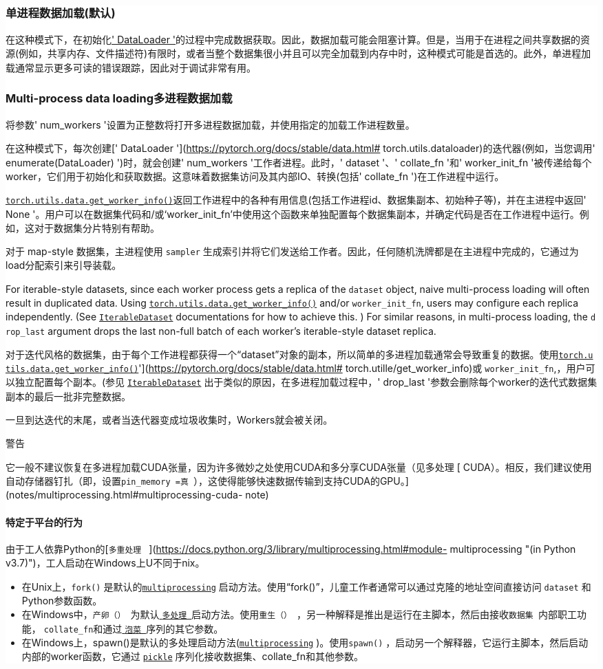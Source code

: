 ### 单进程数据加载(默认)

在这种模式下，在初始化[' DataLoader '](https://pytorch.org/docs/stable/data.html#torch.utils.data.DataLoader)的过程中完成数据获取。因此，数据加载可能会阻塞计算。但是，当用于在进程之间共享数据的资源(例如，共享内存、文件描述符)有限时，或者当整个数据集很小并且可以完全加载到内存中时，这种模式可能是首选的。此外，单进程加载通常显示更多可读的错误跟踪，因此对于调试非常有用。

### Multi-process data loading多进程数据加载

将参数' num_workers '设置为正整数将打开多进程数据加载，并使用指定的加载工作进程数量。

在这种模式下，每次创建[' DataLoader '](https://pytorch.org/docs/stable/data.html# torch.utils.dataloader)的迭代器(例如，当您调用' enumerate(DataLoader) ')时，就会创建' num_workers '工作者进程。此时，' dataset '、' collate_fn '和' worker_init_fn '被传递给每个worker，它们用于初始化和获取数据。这意味着数据集访问及其内部IO、转换(包括' collate_fn ')在工作进程中运行。

[`torch.utils.data.get_worker_info()`](https://pytorch.org/docs/stable/data.html#torch.utils.data.get_worker_info)返回工作进程中的各种有用信息(包括工作进程id、数据集副本、初始种子等)，并在主进程中返回' None '。用户可以在数据集代码和/或‘worker_init_fn’中使用这个函数来单独配置每个数据集副本，并确定代码是否在工作进程中运行。例如，这对于数据集分片特别有帮助。

对于 map-style 数据集，主进程使用 `sampler` 生成索引并将它们发送给工作者。因此，任何随机洗牌都是在主进程中完成的，它通过为load分配索引来引导装载。

For iterable-style datasets, since each worker process gets a replica of the `dataset` object, naive multi-process loading will often result in duplicated data. Using [`torch.utils.data.get_worker_info()`](https://pytorch.org/docs/stable/data.html#torch.utils.data.get_worker_info) and/or `worker_init_fn`, users may configure each replica independently. (See [`IterableDataset`](https://pytorch.org/docs/stable/data.html#torch.utils.data.IterableDataset) documentations for how to achieve this. ) For similar reasons, in multi-process loading, the `drop_last` argument drops the last non-full batch of each worker’s iterable-style dataset replica.

对于迭代风格的数据集，由于每个工作进程都获得一个“dataset”对象的副本，所以简单的多进程加载通常会导致重复的数据。使用[`torch.utils.data.get_worker_info()`](https://pytorch.org/docs/stable/data.html#torch.utils.data.get_worker_info)'](https://pytorch.org/docs/stable/data.html# torch.utille/get_worker_info)或 `worker_init_fn`,，用户可以独立配置每个副本。(参见 [`IterableDataset`](https://pytorch.org/docs/stable/data.html#torch.utils.data.IterableDataset) 出于类似的原因，在多进程加载过程中，' drop_last '参数会删除每个worker的迭代式数据集副本的最后一批非完整数据。

一旦到达迭代的末尾，或者当迭代器变成垃圾收集时，Workers就会被关闭。

警告

它一般不建议恢复在多进程加载CUDA张量，因为许多微妙之处使用CUDA和多分享CUDA张量（见多处理 [
CUDA）。相反，我们建议使用自动存储器钉扎（即，设置`pin_memory =真
`），这使得能够快速数据传输到支持CUDA的GPU。](notes/multiprocessing.html#multiprocessing-cuda-
note)

#### 特定于平台的行为

由于工人依靠Python的[`多重处理 `
](https://docs.python.org/3/library/multiprocessing.html#module-
multiprocessing "\(in Python v3.7\)")，工人启动在Windows上U不同于nix。

  * 在Unix上，`fork()` 是默认的[`multiprocessing`](https://docs.python.org/3/library/multiprocessing.html#module-multiprocessing) 启动方法。使用“fork()”，儿童工作者通常可以通过克隆的地址空间直接访问 `dataset` 和Python参数函数。
  * 在Windows中，`产卵（） `为默认[ `多处理 `](https://docs.python.org/3/library/multiprocessing.html#module-multiprocessing "\(in Python v3.7\)")启动方法。使用`重生（） `，另一种解释是推出是运行在主脚本，然后由接收`数据集 `内部职工功能， `collat​​e_fn`和通过[ `泡菜 `](https://docs.python.org/3/library/pickle.html#module-pickle "\(in Python v3.7\)")序列的其它参数。
  * 在Windows上，spawn()是默认的多处理启动方法([`multiprocessing`](https://docs.python.org/3/library/multiprocessing.html#module-multiprocessing) )。使用`spawn()` ，启动另一个解释器，它运行主脚本，然后启动内部的worker函数，它通过 [`pickle`](https://docs.python.org/3/library/pickle.html#module-pickle) 序列化接收数据集、collate_fn和其他参数。
